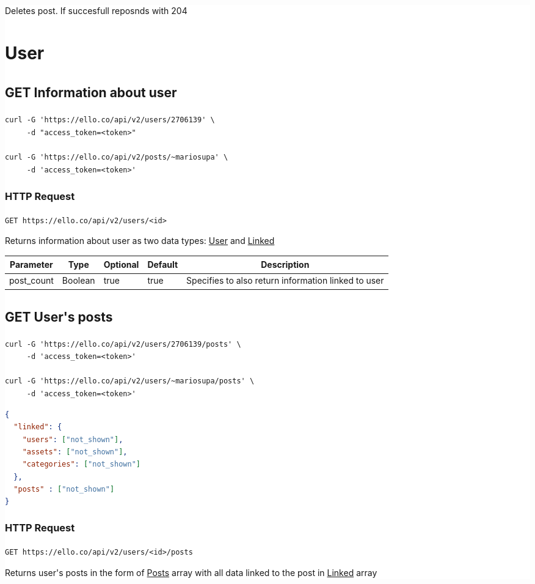Deletes post. If succesfull reposnds with 204




# User
## GET Information about user

```shell
curl -G 'https://ello.co/api/v2/users/2706139' \
     -d "access_token=<token>" 

curl -G 'https://ello.co/api/v2/posts/~mariosupa' \
     -d 'access_token=<token>'          
```

### HTTP Request

`GET https://ello.co/api/v2/users/<id>`

Returns information about user as two data types: <a href="#user">User</a> and <a href="#linked">Linked</a>

Parameter | Type | Optional | Default | Description
--------- | ------- | -----------|--------------|------------
post_count | Boolean | true | true | Specifies to also return information linked to user 


## GET User's posts

```shell
curl -G 'https://ello.co/api/v2/users/2706139/posts' \
     -d 'access_token=<token>'

curl -G 'https://ello.co/api/v2/users/~mariosupa/posts' \
     -d 'access_token=<token>'          
```

```json
{
  "linked": {
    "users": ["not_shown"],
    "assets": ["not_shown"],
    "categories": ["not_shown"]
  },
  "posts" : ["not_shown"]
}
```

### HTTP Request 

`GET https://ello.co/api/v2/users/<id>/posts`

Returns user's posts in the form of <a href="#post">Posts</a> array with all data linked to the post in <a href="#linked">Linked</a> array
